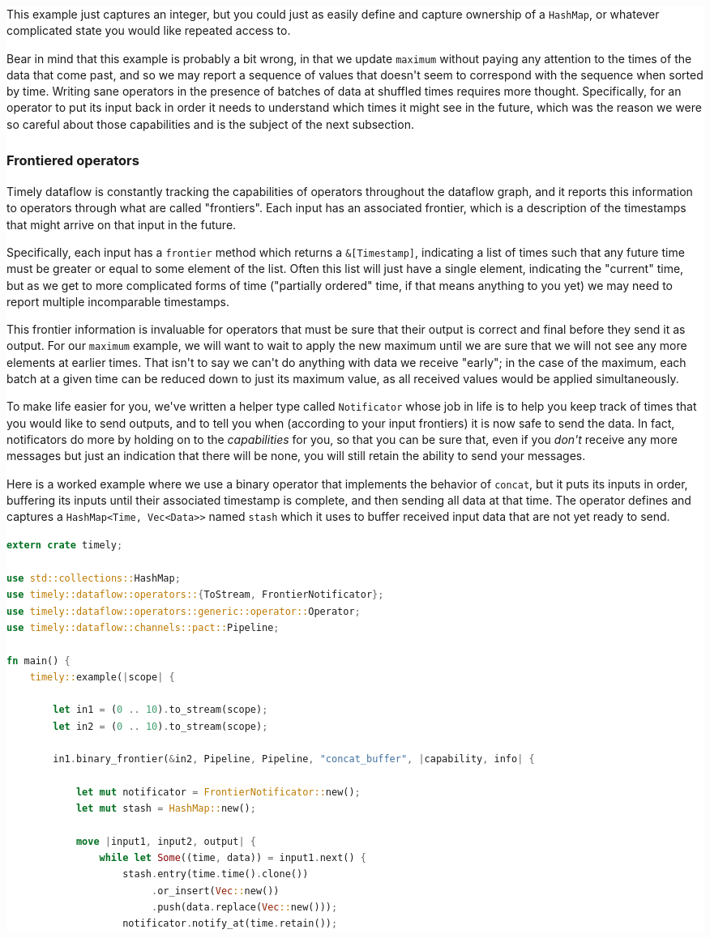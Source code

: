 This example just captures an integer, but you could just as easily define and capture ownership of a `HashMap`, or whatever complicated state you would like repeated access to.

Bear in mind that this example is probably a bit wrong, in that we update `maximum` without paying any attention to the times of the data that come past, and so we may report a sequence of values that doesn't seem to correspond with the sequence when sorted by time. Writing sane operators in the presence of batches of data at shuffled times requires more thought. Specifically, for an operator to put its input back in order it needs to understand which times it might see in the future, which was the reason we were so careful about those capabilities and is the subject of the next subsection.

### Frontiered operators

Timely dataflow is constantly tracking the capabilities of operators throughout the dataflow graph, and it reports this information to operators through what are called "frontiers". Each input has an associated frontier, which is a description of the timestamps that might arrive on that input in the future.

Specifically, each input has a `frontier` method which returns a `&[Timestamp]`, indicating a list of times such that any future time must be greater or equal to some element of the list. Often this list will just have a single element, indicating the "current" time, but as we get to more complicated forms of time ("partially ordered" time, if that means anything to you yet) we may need to report multiple incomparable timestamps.

This frontier information is invaluable for operators that must be sure that their output is correct and final before they send it as output. For our `maximum` example, we will want to wait to apply the new maximum until we are sure that we will not see any more elements at earlier times. That isn't to say we can't do anything with data we receive "early"; in the case of the maximum, each batch at a given time can be reduced down to just its maximum value, as all received values would be applied simultaneously.

To make life easier for you, we've written a helper type called `Notificator` whose job in life is to help you keep track of times that you would like to send outputs, and to tell you when (according to your input frontiers) it is now safe to send the data. In fact, notificators do more by holding on to the *capabilities* for you, so that you can be sure that, even if you *don't* receive any more messages but just an indication that there will be none, you will still retain the ability to send your messages.

Here is a worked example where we use a binary operator that implements the behavior of `concat`, but it puts its inputs in order, buffering its inputs until their associated timestamp is complete, and then sending all data at that time. The operator defines and captures a `HashMap<Time, Vec<Data>>` named `stash` which it uses to buffer received input data that are not yet ready to send.

```rust
extern crate timely;

use std::collections::HashMap;
use timely::dataflow::operators::{ToStream, FrontierNotificator};
use timely::dataflow::operators::generic::operator::Operator;
use timely::dataflow::channels::pact::Pipeline;

fn main() {
    timely::example(|scope| {

        let in1 = (0 .. 10).to_stream(scope);
        let in2 = (0 .. 10).to_stream(scope);

        in1.binary_frontier(&in2, Pipeline, Pipeline, "concat_buffer", |capability, info| {

            let mut notificator = FrontierNotificator::new();
            let mut stash = HashMap::new();

            move |input1, input2, output| {
                while let Some((time, data)) = input1.next() {
                    stash.entry(time.time().clone())
                         .or_insert(Vec::new())
                         .push(data.replace(Vec::new()));
                    notificator.notify_at(time.retain());
```